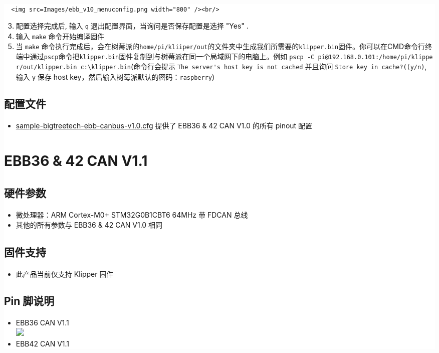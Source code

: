       <img src=Images/ebb_v10_menuconfig.png width="800" /><br/>
   3. 配置选择完成后, 输入 `q` 退出配置界面，当询问是否保存配置是选择 "Yes" .
   4. 输入 `make` 命令开始编译固件
   5. 当 `make` 命令执行完成后，会在树莓派的`home/pi/kliiper/out`的文件夹中生成我们所需要的`klipper.bin`固件。你可以在CMD命令行终端中通过`pscp`命令把`klipper.bin`固件复制到与树莓派在同一个局域网下的电脑上。例如 `pscp -C pi@192.168.0.101:/home/pi/klipper/out/klipper.bin c:\klipper.bin`(命令行会提示 `The server's host key is not cached` 并且询问 `Store key in cache?((y/n)`, 输入 `y` 保存 host key，然后输入树莓派默认的密码：`raspberry`)

## 配置文件
   * [sample-bigtreetech-ebb-canbus-v1.0.cfg](./EBB%20CAN%20V1.0%20(STM32F072)/sample-bigtreetech-ebb-canbus-v1.0.cfg) 提供了 EBB36 & 42 CAN V1.0 的所有 pinout 配置


# EBB36 & 42 CAN V1.1
## 硬件参数
* 微处理器：ARM Cortex-M0+ STM32G0B1CBT6 64MHz 带 FDCAN 总线
* 其他的所有参数与 EBB36 & 42 CAN V1.0 相同

## 固件支持
* 此产品当前仅支持 Klipper 固件

## Pin 脚说明
* EBB36 CAN V1.1
  <br/><img src=EBB%20CAN%20V1.1%20(STM32G0B1)/EBB36%20CAN%20V1.1/Hardware/EBB36%20CAN%20V1.1&V1.2-PIN.png width="800" /><br/>
* EBB42 CAN V1.1